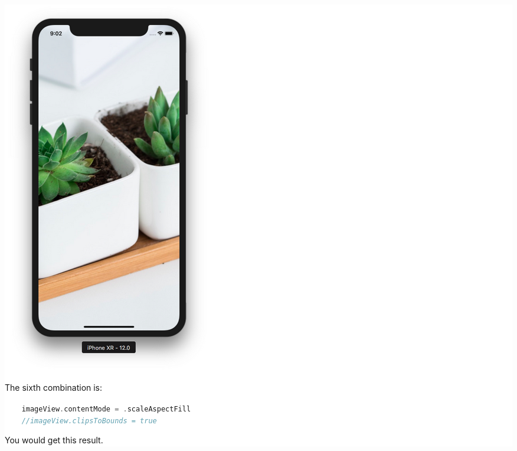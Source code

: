 <img src="../Assets/Image-ContentMode5.png">
</p>

The sixth combination is:
```swift
    imageView.contentMode = .scaleAspectFill
    //imageView.clipsToBounds = true
```

You would get this result.
<p align="center">